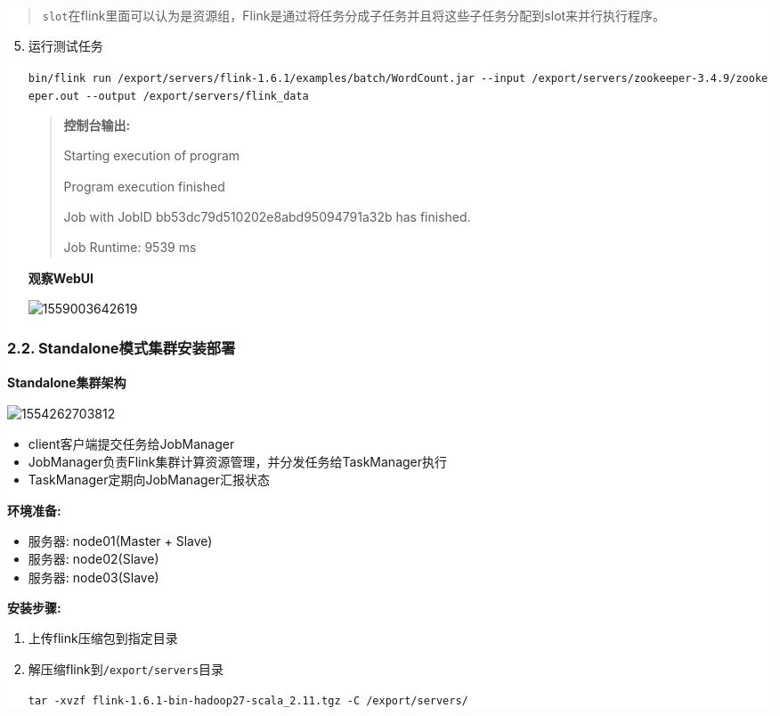    > `slot`在flink里面可以认为是资源组，Flink是通过将任务分成子任务并且将这些子任务分配到slot来并行执行程序。

5. 运行测试任务

   ```shell
   bin/flink run /export/servers/flink-1.6.1/examples/batch/WordCount.jar --input /export/servers/zookeeper-3.4.9/zookeeper.out --output /export/servers/flink_data
   ```

   > **控制台输出:** 
   >
   > Starting execution of program
   >
   > Program execution finished
   >
   > Job with JobID bb53dc79d510202e8abd95094791a32b has finished.
   >
   > Job Runtime: 9539 ms

   

   **观察WebUI**

   ![1559003642619](Flink.assets/1559003642619.png)



### 2.2. Standalone模式集群安装部署



**Standalone集群架构**



![1554262703812](Flink.assets/1554262703812.png)



- client客户端提交任务给JobManager
- JobManager负责Flink集群计算资源管理，并分发任务给TaskManager执行
- TaskManager定期向JobManager汇报状态



**环境准备:**

- 服务器: node01(Master + Slave)
- 服务器: node02(Slave)
- 服务器: node03(Slave)



**安装步骤:**

1. 上传flink压缩包到指定目录

2. 解压缩flink到`/export/servers`目录

   ```
   tar -xvzf flink-1.6.1-bin-hadoop27-scala_2.11.tgz -C /export/servers/
   ```

